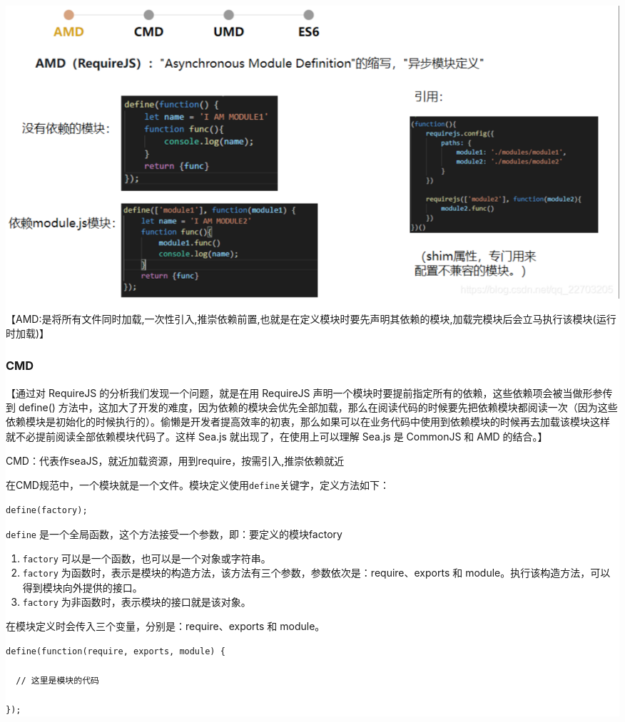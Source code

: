 ![](PICTURES/模块化开发/2023-09-20-20-37-20.png)


【AMD:是将所有文件同时加载,一次性引入,推崇依赖前置,也就是在定义模块时要先声明其依赖的模块,加载完模块后会立马执行该模块(运行时加载)】


### CMD
【通过对 RequireJS 的分析我们发现一个问题，就是在用 RequireJS 声明一个模块时要提前指定所有的依赖，这些依赖项会被当做形参传到 define() 方法中，这加大了开发的难度，因为依赖的模块会优先全部加载，那么在阅读代码的时候要先把依赖模块都阅读一次（因为这些依赖模块是初始化的时候执行的）。偷懒是开发者提高效率的初衷，那么如果可以在业务代码中使用到依赖模块的时候再去加载该模块这样就不必提前阅读全部依赖模块代码了。这样 Sea.js 就出现了，在使用上可以理解 Sea.js 是 CommonJS 和 AMD 的结合。】


CMD：代表作seaJS，就近加载资源，用到require，按需引入,推崇依赖就近

在CMD规范中，一个模块就是一个文件。模块定义使用`define`关键字，定义方法如下：

```
define(factory);
```

`define` 是一个全局函数，这个方法接受一个参数，即：要定义的模块factory

1. `factory` 可以是一个函数，也可以是一个对象或字符串。
2. `factory` 为函数时，表示是模块的构造方法，该方法有三个参数，参数依次是：require、exports 和 module。执行该构造方法，可以得到模块向外提供的接口。
3. `factory` 为非函数时，表示模块的接口就是该对象。

在模块定义时会传入三个变量，分别是：require、exports 和 module。

```
define(function(require, exports, module) {

  // 这里是模块的代码

});
```
